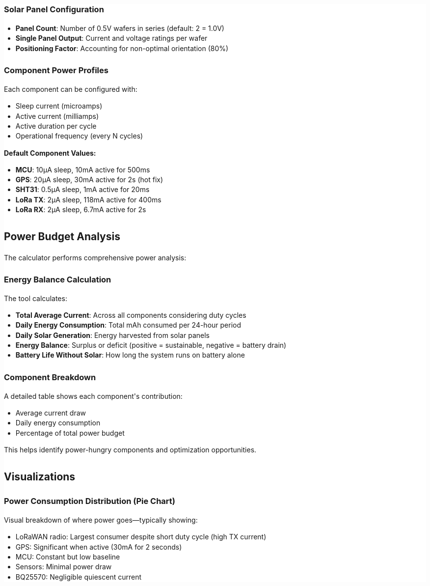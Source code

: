 ### Solar Panel Configuration
- **Panel Count**: Number of 0.5V wafers in series (default: 2 = 1.0V)
- **Single Panel Output**: Current and voltage ratings per wafer
- **Positioning Factor**: Accounting for non-optimal orientation (80%)

### Component Power Profiles

Each component can be configured with:
- Sleep current (microamps)
- Active current (milliamps)
- Active duration per cycle
- Operational frequency (every N cycles)

**Default Component Values:**
- **MCU**: 10µA sleep, 10mA active for 500ms
- **GPS**: 20µA sleep, 30mA active for 2s (hot fix)
- **SHT31**: 0.5µA sleep, 1mA active for 20ms
- **LoRa TX**: 2µA sleep, 118mA active for 400ms
- **LoRa RX**: 2µA sleep, 6.7mA active for 2s

## Power Budget Analysis

The calculator performs comprehensive power analysis:

### Energy Balance Calculation

The tool calculates:
- **Total Average Current**: Across all components considering duty cycles
- **Daily Energy Consumption**: Total mAh consumed per 24-hour period
- **Daily Solar Generation**: Energy harvested from solar panels
- **Energy Balance**: Surplus or deficit (positive = sustainable, negative = battery drain)
- **Battery Life Without Solar**: How long the system runs on battery alone

### Component Breakdown

A detailed table shows each component's contribution:
- Average current draw
- Daily energy consumption
- Percentage of total power budget

This helps identify power-hungry components and optimization opportunities.

## Visualizations

### Power Consumption Distribution (Pie Chart)

Visual breakdown of where power goes—typically showing:
- LoRaWAN radio: Largest consumer despite short duty cycle (high TX current)
- GPS: Significant when active (30mA for 2 seconds)
- MCU: Constant but low baseline
- Sensors: Minimal power draw
- BQ25570: Negligible quiescent current

